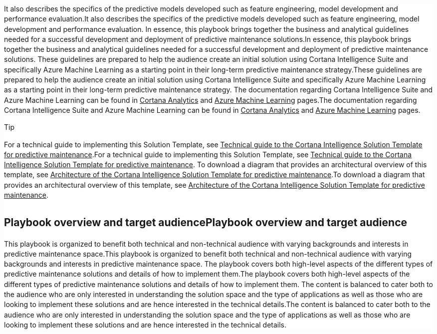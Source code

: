 <span data-ttu-id="a921c-108">It also describes the specifics of the predictive models developed such as feature engineering, model development and performance evaluation.</span><span class="sxs-lookup"><span data-stu-id="a921c-108">It also describes the specifics of the predictive models developed such as feature engineering, model development and performance evaluation.</span></span> <span data-ttu-id="a921c-109">In essence, this playbook brings together the business and analytical guidelines needed for a successful development and deployment of predictive maintenance solutions.</span><span class="sxs-lookup"><span data-stu-id="a921c-109">In essence, this playbook brings together the business and analytical guidelines needed for a successful development and deployment of predictive maintenance solutions.</span></span> <span data-ttu-id="a921c-110">These guidelines are prepared to help the audience create an initial solution using Cortana Intelligence Suite and specifically Azure Machine Learning as a starting point in their long-term predictive maintenance strategy.</span><span class="sxs-lookup"><span data-stu-id="a921c-110">These guidelines are prepared to help the audience create an initial solution using Cortana Intelligence Suite and specifically Azure Machine Learning as a starting point in their long-term predictive maintenance strategy.</span></span> <span data-ttu-id="a921c-111">The documentation regarding Cortana Intelligence Suite and Azure Machine Learning can be found in [Cortana Analytics](http://www.microsoft.com/server-cloud/cortana-analytics-suite/overview.aspx) and [Azure Machine Learning](https://azure.microsoft.com/services/machine-learning/) pages.</span><span class="sxs-lookup"><span data-stu-id="a921c-111">The documentation regarding Cortana Intelligence Suite and Azure Machine Learning can be found in [Cortana Analytics](http://www.microsoft.com/server-cloud/cortana-analytics-suite/overview.aspx) and [Azure Machine Learning](https://azure.microsoft.com/services/machine-learning/) pages.</span></span>

> [!TIP]
> <span data-ttu-id="a921c-112">For a technical guide to implementing this Solution Template, see [Technical guide to the Cortana Intelligence Solution Template for predictive maintenance](cortana-analytics-technical-guide-predictive-maintenance.md).</span><span class="sxs-lookup"><span data-stu-id="a921c-112">For a technical guide to implementing this Solution Template, see [Technical guide to the Cortana Intelligence Solution Template for predictive maintenance](cortana-analytics-technical-guide-predictive-maintenance.md).</span></span>
> <span data-ttu-id="a921c-113">To download a diagram that provides an architectural overview of this template, see [Architecture of the Cortana Intelligence Solution Template for predictive maintenance](cortana-analytics-architecture-predictive-maintenance.md).</span><span class="sxs-lookup"><span data-stu-id="a921c-113">To download a diagram that provides an architectural overview of this template, see [Architecture of the Cortana Intelligence Solution Template for predictive maintenance](cortana-analytics-architecture-predictive-maintenance.md).</span></span>
> 
> 

## <a name="playbook-overview-and-target-audience"></a><span data-ttu-id="a921c-114">Playbook overview and target audience</span><span class="sxs-lookup"><span data-stu-id="a921c-114">Playbook overview and target audience</span></span>
<span data-ttu-id="a921c-115">This playbook is organized to benefit both technical and non-technical audience with varying backgrounds and interests in predictive maintenance space.</span><span class="sxs-lookup"><span data-stu-id="a921c-115">This playbook is organized to benefit both technical and non-technical audience with varying backgrounds and interests in predictive maintenance space.</span></span> <span data-ttu-id="a921c-116">The playbook covers both high-level aspects of the different types of predictive maintenance solutions and details of how to implement them.</span><span class="sxs-lookup"><span data-stu-id="a921c-116">The playbook covers both high-level aspects of the different types of predictive maintenance solutions and details of how to implement them.</span></span> <span data-ttu-id="a921c-117">The content is balanced to cater both to the audience who are only interested in understanding the solution space and the type of applications as well as those who are looking to implement these solutions and are hence interested in the technical details.</span><span class="sxs-lookup"><span data-stu-id="a921c-117">The content is balanced to cater both to the audience who are only interested in understanding the solution space and the type of applications as well as those who are looking to implement these solutions and are hence interested in the technical details.</span></span>
